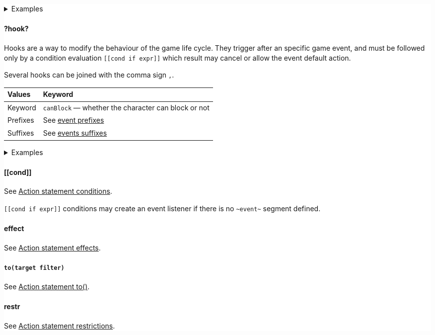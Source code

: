<details><summary>Examples</summary></details>

#### ?hook?
Hooks are a way to modify the behaviour of the game life cycle. They trigger after an specific game event, and must be followed only by a condition evaluation `[[cond if expr]]` which result may cancel or allow the event default action.

Several hooks can be joined with the comma sign `,`.

| Values    | Keyword |
|:----------|:--------|
| Keyword   | `canBlock` — whether the character can block or not |
| Prefixes  | See [event prefixes](#event) |
| Suffixes  | See [events suffixes](#event) |

<details><summary>Examples</summary></details>

#### [[cond]]
See [Action statement conditions](#cond).

`[[cond if expr]]` conditions may create an event listener if there is no `~event~` segment defined.

#### effect
See [Action statement effects](#effect).

#### `to(target filter)`
See [Action statement to()](#totarget-filter).

#### restr
See [Action statement restrictions](#restr).
